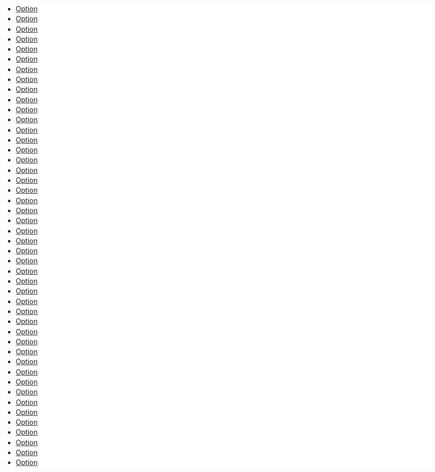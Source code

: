 * [Option<Call>](_interfaceregistry_.interfaceregistry.md#option&lt;call&gt;)
* [Option<CallMetadataV0>](_interfaceregistry_.interfaceregistry.md#option&lt;callmetadatav0&gt;)
* [Option<CandidateReceipt>](_interfaceregistry_.interfaceregistry.md#option&lt;candidatereceipt&gt;)
* [Option<ChainProperties>](_interfaceregistry_.interfaceregistry.md#option&lt;chainproperties&gt;)
* [Option<ChangesTrieConfiguration>](_interfaceregistry_.interfaceregistry.md#option&lt;changestrieconfiguration&gt;)
* [Option<CodeHash>](_interfaceregistry_.interfaceregistry.md#option&lt;codehash&gt;)
* [Option<CollatorId>](_interfaceregistry_.interfaceregistry.md#option&lt;collatorid&gt;)
* [Option<CollatorSignature>](_interfaceregistry_.interfaceregistry.md#option&lt;collatorsignature&gt;)
* [Option<Consensus>](_interfaceregistry_.interfaceregistry.md#option&lt;consensus&gt;)
* [Option<ConsensusEngineId>](_interfaceregistry_.interfaceregistry.md#option&lt;consensusengineid&gt;)
* [Option<ContractCallRequest>](_interfaceregistry_.interfaceregistry.md#option&lt;contractcallrequest&gt;)
* [Option<ContractExecResult>](_interfaceregistry_.interfaceregistry.md#option&lt;contractexecresult&gt;)
* [Option<ContractExecResultSuccess>](_interfaceregistry_.interfaceregistry.md#option&lt;contractexecresultsuccess&gt;)
* [Option<ContractInfo>](_interfaceregistry_.interfaceregistry.md#option&lt;contractinfo&gt;)
* [Option<ContractStorageKey>](_interfaceregistry_.interfaceregistry.md#option&lt;contractstoragekey&gt;)
* [Option<Conviction>](_interfaceregistry_.interfaceregistry.md#option&lt;conviction&gt;)
* [Option<Data>](_interfaceregistry_.interfaceregistry.md#option&lt;data&gt;)
* [Option<Digest>](_interfaceregistry_.interfaceregistry.md#option&lt;digest&gt;)
* [Option<DigestItem>](_interfaceregistry_.interfaceregistry.md#option&lt;digestitem&gt;)
* [Option<DigestOf>](_interfaceregistry_.interfaceregistry.md#option&lt;digestof&gt;)
* [Option<DispatchClass>](_interfaceregistry_.interfaceregistry.md#option&lt;dispatchclass&gt;)
* [Option<DispatchError>](_interfaceregistry_.interfaceregistry.md#option&lt;dispatcherror&gt;)
* [Option<DispatchErrorModule>](_interfaceregistry_.interfaceregistry.md#option&lt;dispatcherrormodule&gt;)
* [Option<DispatchErrorTo198>](_interfaceregistry_.interfaceregistry.md#option&lt;dispatcherrorto198&gt;)
* [Option<DispatchInfo>](_interfaceregistry_.interfaceregistry.md#option&lt;dispatchinfo&gt;)
* [Option<DispatchInfoTo190>](_interfaceregistry_.interfaceregistry.md#option&lt;dispatchinfoto190&gt;)
* [Option<DispatchResult>](_interfaceregistry_.interfaceregistry.md#option&lt;dispatchresult&gt;)
* [Option<DispatchResultOf>](_interfaceregistry_.interfaceregistry.md#option&lt;dispatchresultof&gt;)
* [Option<DispatchResultTo198>](_interfaceregistry_.interfaceregistry.md#option&lt;dispatchresultto198&gt;)
* [Option<DoubleMapTypeLatest>](_interfaceregistry_.interfaceregistry.md#option&lt;doublemaptypelatest&gt;)
* [Option<DoubleMapTypeV10>](_interfaceregistry_.interfaceregistry.md#option&lt;doublemaptypev10&gt;)
* [Option<DoubleMapTypeV11>](_interfaceregistry_.interfaceregistry.md#option&lt;doublemaptypev11&gt;)
* [Option<DoubleMapTypeV3>](_interfaceregistry_.interfaceregistry.md#option&lt;doublemaptypev3&gt;)
* [Option<DoubleMapTypeV4>](_interfaceregistry_.interfaceregistry.md#option&lt;doublemaptypev4&gt;)
* [Option<DoubleMapTypeV5>](_interfaceregistry_.interfaceregistry.md#option&lt;doublemaptypev5&gt;)
* [Option<DoubleMapTypeV6>](_interfaceregistry_.interfaceregistry.md#option&lt;doublemaptypev6&gt;)
* [Option<DoubleMapTypeV7>](_interfaceregistry_.interfaceregistry.md#option&lt;doublemaptypev7&gt;)
* [Option<DoubleMapTypeV8>](_interfaceregistry_.interfaceregistry.md#option&lt;doublemaptypev8&gt;)
* [Option<DoubleMapTypeV9>](_interfaceregistry_.interfaceregistry.md#option&lt;doublemaptypev9&gt;)
* [Option<EcdsaSignature>](_interfaceregistry_.interfaceregistry.md#option&lt;ecdsasignature&gt;)
* [Option<Ed25519Signature>](_interfaceregistry_.interfaceregistry.md#option&lt;ed25519signature&gt;)
* [Option<EgressQueueRoot>](_interfaceregistry_.interfaceregistry.md#option&lt;egressqueueroot&gt;)
* [Option<EraIndex>](_interfaceregistry_.interfaceregistry.md#option&lt;eraindex&gt;)
* [Option<EraPoints>](_interfaceregistry_.interfaceregistry.md#option&lt;erapoints&gt;)
* [Option<EraRewards>](_interfaceregistry_.interfaceregistry.md#option&lt;erarewards&gt;)
* [Option<ErrorMetadataV10>](_interfaceregistry_.interfaceregistry.md#option&lt;errormetadatav10&gt;)